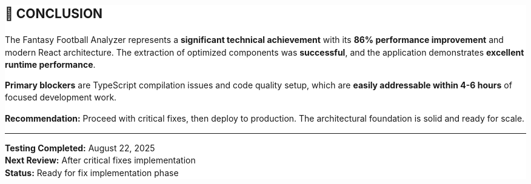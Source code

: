 
## 🎉 CONCLUSION

The Fantasy Football Analyzer represents a **significant technical achievement** with its **86% performance improvement** and modern React architecture. The extraction of optimized components was **successful**, and the application demonstrates **excellent runtime performance**.

**Primary blockers** are TypeScript compilation issues and code quality setup, which are **easily addressable within 4-6 hours** of focused development work.

**Recommendation:** Proceed with critical fixes, then deploy to production. The architectural foundation is solid and ready for scale.

---

**Testing Completed:** August 22, 2025  
**Next Review:** After critical fixes implementation  
**Status:** Ready for fix implementation phase